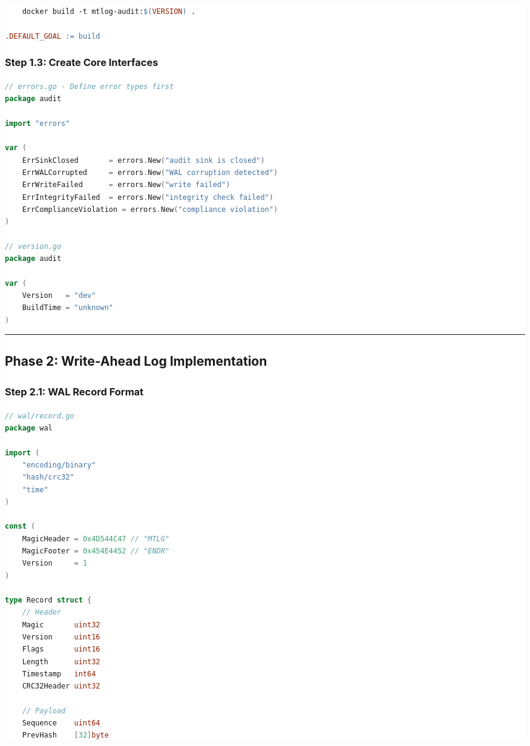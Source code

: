 ```makefile
	docker build -t mtlog-audit:$(VERSION) .

.DEFAULT_GOAL := build
```

### Step 1.3: Create Core Interfaces

```go
// errors.go - Define error types first
package audit

import "errors"

var (
    ErrSinkClosed       = errors.New("audit sink is closed")
    ErrWALCorrupted     = errors.New("WAL corruption detected")
    ErrWriteFailed      = errors.New("write failed")
    ErrIntegrityFailed  = errors.New("integrity check failed")
    ErrComplianceViolation = errors.New("compliance violation")
)

// version.go
package audit

var (
    Version   = "dev"
    BuildTime = "unknown"
)
```

---

## Phase 2: Write-Ahead Log Implementation

### Step 2.1: WAL Record Format

```go
// wal/record.go
package wal

import (
    "encoding/binary"
    "hash/crc32"
    "time"
)

const (
    MagicHeader = 0x4D544C47 // "MTLG"
    MagicFooter = 0x454E4452 // "ENDR"
    Version     = 1
)

type Record struct {
    // Header
    Magic       uint32
    Version     uint16
    Flags       uint16
    Length      uint32
    Timestamp   int64
    CRC32Header uint32
    
    // Payload
    Sequence    uint64
    PrevHash    [32]byte
```
